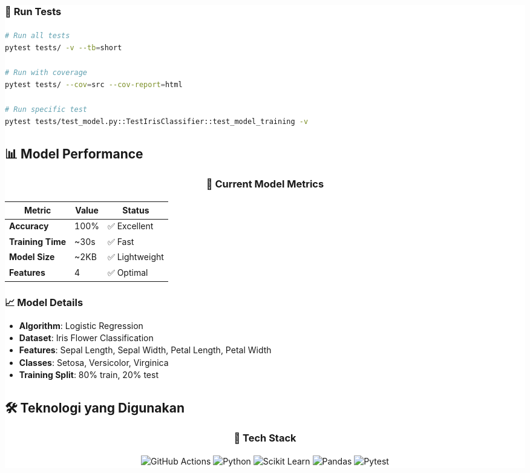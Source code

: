 ### 🚀 **Run Tests**

```bash
# Run all tests
pytest tests/ -v --tb=short

# Run with coverage
pytest tests/ --cov=src --cov-report=html

# Run specific test
pytest tests/test_model.py::TestIrisClassifier::test_model_training -v
```

## 📊 **Model Performance**

<div align="center">

### 🎯 **Current Model Metrics**

| Metric | Value | Status |
| --- | --- | --- |
| **Accuracy** | 100% | ✅ Excellent |
| **Training Time** | ~30s | ✅ Fast |
| **Model Size** | ~2KB | ✅ Lightweight |
| **Features** | 4 | ✅ Optimal |

</div>

### 📈 **Model Details**

- **Algorithm**: Logistic Regression
- **Dataset**: Iris Flower Classification
- **Features**: Sepal Length, Sepal Width, Petal Length, Petal Width
- **Classes**: Setosa, Versicolor, Virginica
- **Training Split**: 80% train, 20% test

## 🛠️ **Teknologi yang Digunakan**

<div align="center">

### 🔧 **Tech Stack**

<img src="https://img.shields.io/badge/GitHub_Actions-2088FF?style=for-the-badge&logo=github-actions&logoColor=white" alt="GitHub Actions">
<img src="https://img.shields.io/badge/Python-FFD43B?style=for-the-badge&logo=python&logoColor=blue" alt="Python">
<img src="https://img.shields.io/badge/scikit_learn-F7931E?style=for-the-badge&logo=scikit-learn&logoColor=white" alt="Scikit Learn">
<img src="https://img.shields.io/badge/Pandas-2C2D72?style=for-the-badge&logo=pandas&logoColor=white" alt="Pandas">
<img src="https://img.shields.io/badge/Pytest-0A9EDC?style=for-the-badge&logo=pytest&logoColor=white" alt="Pytest">
